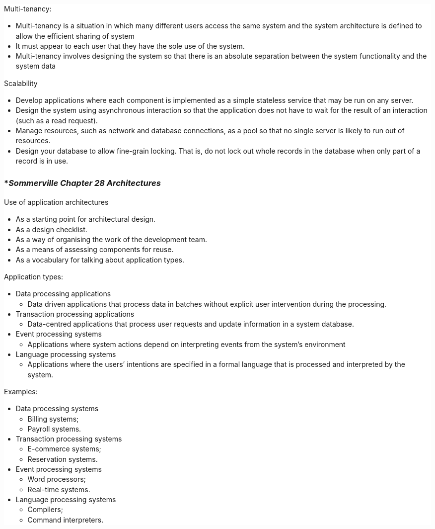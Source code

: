 Multi-tenancy:
- Multi-tenancy is a situation in which many different users
access the same system and the system architecture is
defined to allow the efficient sharing of system
- It must appear to each user that they have the sole use
of the system.
- Multi-tenancy involves designing the system so that
there is an absolute separation between the system
functionality and the system data

Scalability
- Develop applications where each component is implemented
as a simple stateless service that may be run on any server.
- Design the system using asynchronous interaction so that the
application does not have to wait for the result of an
interaction (such as a read request).
- Manage resources, such as network and database
connections, as a pool so that no single server is likely to run
out of resources.
- Design your database to allow fine-grain locking. That is, do
not lock out whole records in the database when only part of a
record is in use.

### **Sommerville Chapter 28 Architectures*
Use of application architectures
- As a starting point for architectural design.
- As a design checklist.
- As a way of organising the work of the
development team.
- As a means of assessing components for
reuse.
- As a vocabulary for talking about application
types.

Application types:
- Data processing applications
  - Data driven applications that process data in batches
without explicit user intervention during the processing.
- Transaction processing applications
  - Data-centred applications that process user requests
and update information in a system database.
- Event processing systems
  - Applications where system actions depend on
interpreting events from the system’s environment
- Language processing systems
  - Applications where the users’ intentions are specified in
a formal language that is processed and interpreted by
the system.

Examples:

- Data processing systems
  - Billing systems;
  - Payroll systems.
- Transaction processing systems
  - E-commerce systems;
  - Reservation systems.
- Event processing systems
  - Word processors;
  - Real-time systems.
- Language processing systems
  - Compilers;
  - Command interpreters.
